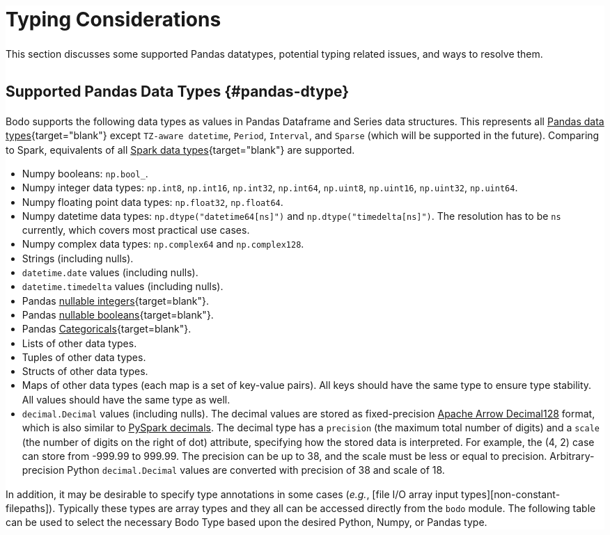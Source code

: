 # Typing Considerations

This section discusses some supported Pandas datatypes, potential typing related issues, and ways to resolve them.

##  Supported Pandas Data Types {#pandas-dtype}

Bodo supports the following data types as values in Pandas Dataframe and
Series data structures. This represents all [Pandas data
types](https://pandas.pydata.org/pandas-docs/stable/reference/arrays.html){target="blank"}
except `TZ-aware datetime`, `Period`,
`Interval`, and `Sparse` (which will be
supported in the future). Comparing to Spark, equivalents of all [Spark
data types](http://spark.apache.org/docs/latest/sql-ref-datatypes.html){target="blank"}
are supported.

 - Numpy booleans: `np.bool_`.
 - Numpy integer data types: `np.int8`, `np.int16`, `np.int32`, `np.int64`, `np.uint8`, `np.uint16`, `np.uint32`, `np.uint64`.
 - Numpy floating point data types: `np.float32`, `np.float64`.
 - Numpy datetime data types: `np.dtype("datetime64[ns]")` and `np.dtype("timedelta[ns]")`. The resolution has to be `ns` currently, which covers most practical use cases.
 - Numpy complex data types: `np.complex64` and `np.complex128`.
 - Strings (including nulls).
 - `datetime.date` values (including nulls).
 - `datetime.timedelta` values (including nulls).
 - Pandas [nullable integers](https://pandas.pydata.org/pandas-docs/stable/user_guide/integer_na.html){target=blank"}.
 - Pandas [nullable booleans](https://pandas.pydata.org/pandas-docs/stable/user_guide/boolean.html){target=blank"}.
 - Pandas [Categoricals](https://pandas.pydata.org/pandas-docs/stable/user_guide/categorical.html){target=blank"}.
 - Lists of other data types.
 - Tuples of other data types.
 - Structs of other data types.
 - Maps of other data types (each map is a set of key-value pairs). All keys should have the same type to ensure type stability. All values should have the same type as well.
 - `decimal.Decimal` values (including nulls). The decimal values are stored as fixed-precision [Apache Arrow Decimal128](https://arrow.apache.org/docs/cpp/api/utilities.html#classarrow_1_1_decimal128) format, which is also similar to [PySpark decimals](https://spark.apache.org/docs/latest/api/python/pyspark.sql.html). The decimal type has a `precision` (the maximum total number of digits) and a `scale` (the number of digits on the right of dot) attribute, specifying how the stored data is interpreted. For example, the (4, 2) case can store from -999.99 to 999.99. The precision can be up to 38, and the scale must be less or equal to precision. Arbitrary-precision Python `decimal.Decimal` values are converted with precision of 38 and scale of 18.

In addition, it may be desirable to specify type annotations in some
cases (*e.g.*, [file I/O array input types][non-constant-filepaths]).
Typically these types are array types and they all can be
accessed directly from the `bodo` module. The following
table can be used to select the necessary Bodo Type based upon the
desired Python, Numpy, or Pandas type.
